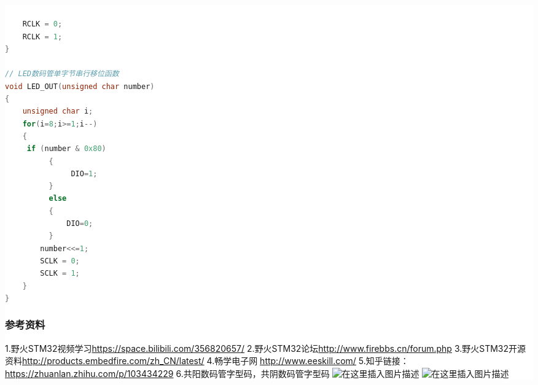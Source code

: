 ```c

	RCLK = 0;
	RCLK = 1;
}

// LED数码管单字节串行移位函数
void LED_OUT(unsigned char number)
{
	unsigned char i;
	for(i=8;i>=1;i--)
	{
	 if (number & 0x80)
          {
               DIO=1;
          } 
          else
          {
              DIO=0;
          }
		number<<=1;
		SCLK = 0;
		SCLK = 1;
	}
}
```


### 参考资料
1.野火STM32视频学习<https://space.bilibili.com/356820657/>
2.野火STM32论坛<http://www.firebbs.cn/forum.php>
3.野火STM32开源资料<http://products.embedfire.com/zh_CN/latest/>
4.畅学电子网 <http://www.eeskill.com/>
5.知乎链接：<https://zhuanlan.zhihu.com/p/103434229>
6.共阳数码管字型码，共阴数码管字型码
![在这里插入图片描述](https://img-blog.csdnimg.cn/20200329161848727.png?x-oss-process=image/watermark,type_ZmFuZ3poZW5naGVpdGk,shadow_10,text_aHR0cHM6Ly9ibG9nLmNzZG4ubmV0L3dlaXhpbl80MzU5OTM5MA==,size_16,color_FFFFFF,t_70#pic_center)
![在这里插入图片描述](https://img-blog.csdnimg.cn/2020032916190124.png?x-oss-process=image/watermark,type_ZmFuZ3poZW5naGVpdGk,shadow_10,text_aHR0cHM6Ly9ibG9nLmNzZG4ubmV0L3dlaXhpbl80MzU5OTM5MA==,size_16,color_FFFFFF,t_70#pic_center)

